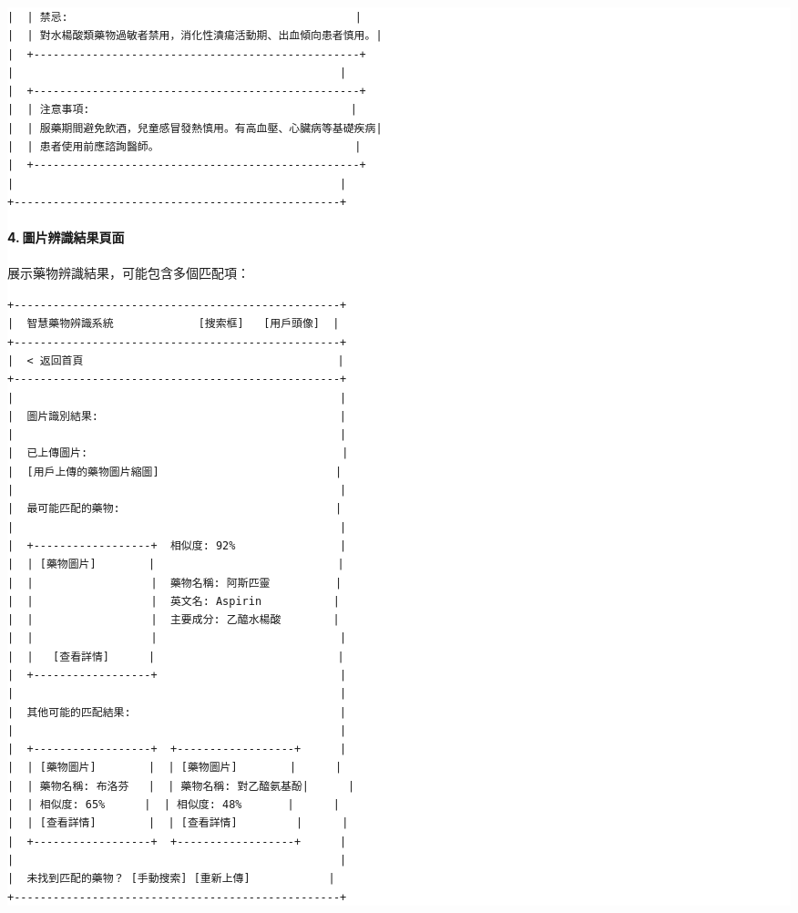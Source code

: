 ```
|  | 禁忌:                                            |
|  | 對水楊酸類藥物過敏者禁用，消化性潰瘍活動期、出血傾向患者慎用。|
|  +--------------------------------------------------+
|                                                  |
|  +--------------------------------------------------+
|  | 注意事項:                                        |
|  | 服藥期間避免飲酒，兒童感冒發熱慎用。有高血壓、心臟病等基礎疾病|
|  | 患者使用前應諮詢醫師。                              |
|  +--------------------------------------------------+
|                                                  |
+--------------------------------------------------+
```

#### 4. 圖片辨識結果頁面

展示藥物辨識結果，可能包含多個匹配項：

```
+--------------------------------------------------+
|  智慧藥物辨識系統             [搜索框]   [用戶頭像]  |
+--------------------------------------------------+
|  < 返回首頁                                       |
+--------------------------------------------------+
|                                                  |
|  圖片識別結果:                                     |
|                                                  |
|  已上傳圖片:                                       |
|  [用戶上傳的藥物圖片縮圖]                           |
|                                                  |
|  最可能匹配的藥物:                                 |
|                                                  |
|  +------------------+  相似度: 92%                |
|  | [藥物圖片]        |                            |
|  |                  |  藥物名稱: 阿斯匹靈          |
|  |                  |  英文名: Aspirin           |
|  |                  |  主要成分: 乙醯水楊酸        |
|  |                  |                            |
|  |   [查看詳情]      |                            |
|  +------------------+                            |
|                                                  |
|  其他可能的匹配結果:                                |
|                                                  |
|  +------------------+  +------------------+      |
|  | [藥物圖片]        |  | [藥物圖片]        |      |
|  | 藥物名稱: 布洛芬   |  | 藥物名稱: 對乙醯氨基酚|      |
|  | 相似度: 65%      |  | 相似度: 48%       |      |
|  | [查看詳情]        |  | [查看詳情]         |      |
|  +------------------+  +------------------+      |
|                                                  |
|  未找到匹配的藥物？ [手動搜索] [重新上傳]            |
+--------------------------------------------------+
```
